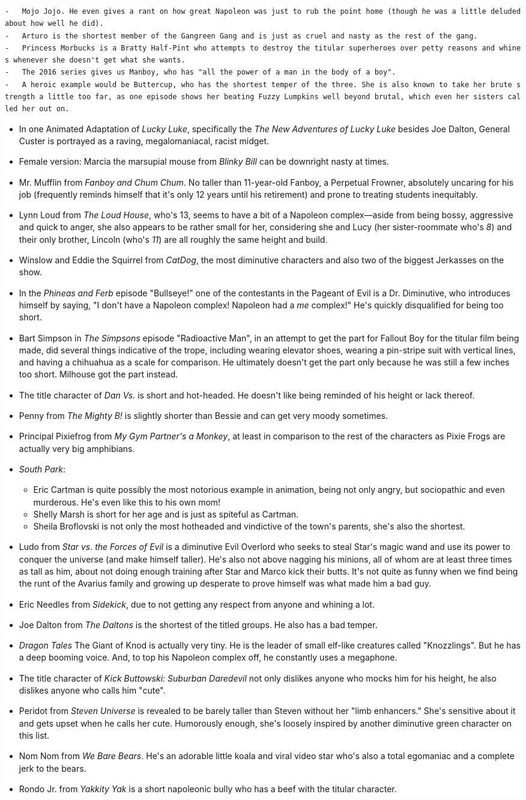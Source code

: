     -   Mojo Jojo. He even gives a rant on how great Napoleon was just to rub the point home (though he was a little deluded about how well he did).
    -   Arturo is the shortest member of the Gangreen Gang and is just as cruel and nasty as the rest of the gang.
    -   Princess Morbucks is a Bratty Half-Pint who attempts to destroy the titular superheroes over petty reasons and whines whenever she doesn't get what she wants.
    -   The 2016 series gives us Manboy, who has "all the power of a man in the body of a boy".
    -   A heroic example would be Buttercup, who has the shortest temper of the three. She is also known to take her brute strength a little too far, as one episode shows her beating Fuzzy Lumpkins well beyond brutal, which even her sisters called her out on.
-   In one Animated Adaptation of _Lucky Luke_, specifically the _The New Adventures of Lucky Luke_ besides Joe Dalton, General Custer is portrayed as a raving, megalomaniacal, racist midget.
-   Female version: Marcia the marsupial mouse from _Blinky Bill_ can be downright nasty at times.
-   Mr. Mufflin from _Fanboy and Chum Chum_. No taller than 11-year-old Fanboy, a Perpetual Frowner, absolutely uncaring for his job (frequently reminds himself that it's only 12 years until his retirement) and prone to treating students inequitably.
-   Lynn Loud from _The Loud House_, who's 13, seems to have a bit of a Napoleon complex—aside from being bossy, aggressive and quick to anger, she also appears to be rather small for her, considering she and Lucy (her sister-roommate who's _8_) and their only brother, Lincoln (who's _11_) are all roughly the same height and build.
-   Winslow and Eddie the Squirrel from _CatDog_, the most diminutive characters and also two of the biggest Jerkasses on the show.

-   In the _Phineas and Ferb_ episode "Bullseye!" one of the contestants in the Pageant of Evil is a Dr. Diminutive, who introduces himself by saying, "I don't have a Napoleon complex! Napoleon had a _me_ complex!" He's quickly disqualified for being too short.
-   Bart Simpson in _The Simpsons_ episode "Radioactive Man", in an attempt to get the part for Fallout Boy for the titular film being made, did several things indicative of the trope, including wearing elevator shoes, wearing a pin-stripe suit with vertical lines, and having a chihuahua as a scale for comparison. He ultimately doesn't get the part only because he was still a few inches too short. Milhouse got the part instead.
-   The title character of _Dan Vs._ is short and hot-headed. He doesn't like being reminded of his height or lack thereof.

-   Penny from _The Mighty B!_ is slightly shorter than Bessie and can get very moody sometimes.
-   Principal Pixiefrog from _My Gym Partner's a Monkey_, at least in comparison to the rest of the characters as Pixie Frogs are actually very big amphibians.

-   _South Park_:
    -   Eric Cartman is quite possibly the most notorious example in animation, being not only angry, but sociopathic and even murderous. He's even like this to his own mom!
    -   Shelly Marsh is short for her age and is just as spiteful as Cartman.
    -   Sheila Broflovski is not only the most hotheaded and vindictive of the town's parents, she's also the shortest.

-   Ludo from _Star vs. the Forces of Evil_ is a diminutive Evil Overlord who seeks to steal Star's magic wand and use its power to conquer the universe (and make himself taller). He's also not above nagging his minions, all of whom are at least three times as tall as him, about not doing enough training after Star and Marco kick their butts. It's not quite as funny when we find being the runt of the Avarius family and growing up desperate to prove himself was what made him a bad guy.
-   Eric Needles from _Sidekick_, due to not getting any respect from anyone and whining a lot.

-   Joe Dalton from _The Daltons_ is the shortest of the titled groups. He also has a bad temper.
-   _Dragon Tales_ The Giant of Knod is actually very tiny. He is the leader of small elf-like creatures called "Knozzlings". But he has a deep booming voice. And, to top his Napoleon complex off, he constantly uses a megaphone.
-   The title character of _Kick Buttowski: Suburban Daredevil_ not only dislikes anyone who mocks him for his height, he also dislikes anyone who calls him "cute".
-   Peridot from _Steven Universe_ is revealed to be barely taller than Steven without her "limb enhancers." She's sensitive about it and gets upset when he calls her cute. Humorously enough, she's loosely inspired by another diminutive green character on this list.
-   Nom Nom from _We Bare Bears_. He's an adorable little koala and viral video star who's also a total egomaniac and a complete jerk to the bears.
-   Rondo Jr. from _Yakkity Yak_ is a short napoleonic bully who has a beef with the titular character.